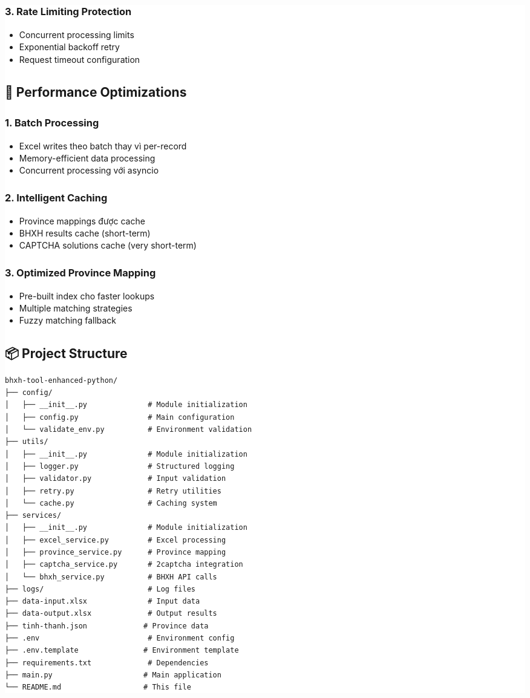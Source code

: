 ### 3. Rate Limiting Protection
- Concurrent processing limits
- Exponential backoff retry
- Request timeout configuration

## 🚀 Performance Optimizations

### 1. Batch Processing
- Excel writes theo batch thay vì per-record
- Memory-efficient data processing
- Concurrent processing với asyncio

### 2. Intelligent Caching
- Province mappings được cache
- BHXH results cache (short-term)
- CAPTCHA solutions cache (very short-term)

### 3. Optimized Province Mapping
- Pre-built index cho faster lookups
- Multiple matching strategies
- Fuzzy matching fallback

## 📦 Project Structure

```
bhxh-tool-enhanced-python/
├── config/
│   ├── __init__.py              # Module initialization
│   ├── config.py                # Main configuration
│   └── validate_env.py          # Environment validation
├── utils/
│   ├── __init__.py              # Module initialization
│   ├── logger.py                # Structured logging
│   ├── validator.py             # Input validation
│   ├── retry.py                 # Retry utilities
│   └── cache.py                 # Caching system
├── services/
│   ├── __init__.py              # Module initialization
│   ├── excel_service.py         # Excel processing
│   ├── province_service.py      # Province mapping
│   ├── captcha_service.py       # 2captcha integration
│   └── bhxh_service.py          # BHXH API calls
├── logs/                        # Log files
├── data-input.xlsx              # Input data
├── data-output.xlsx             # Output results
├── tinh-thanh.json             # Province data
├── .env                         # Environment config
├── .env.template               # Environment template
├── requirements.txt             # Dependencies
├── main.py                     # Main application
└── README.md                   # This file
```
